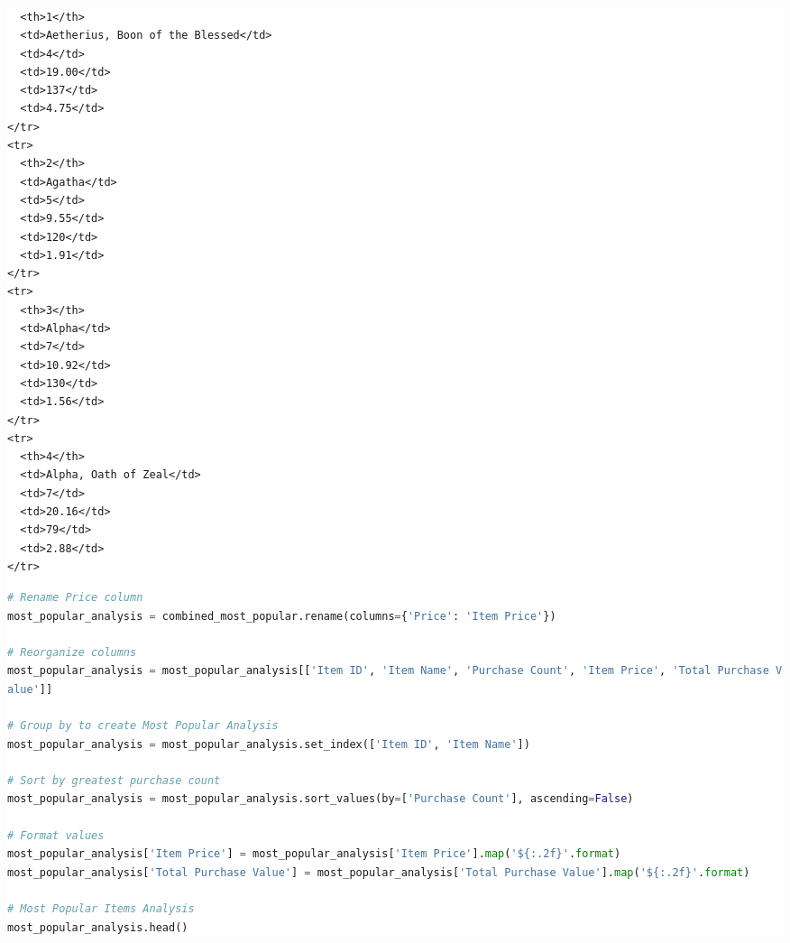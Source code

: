       <th>1</th>
      <td>Aetherius, Boon of the Blessed</td>
      <td>4</td>
      <td>19.00</td>
      <td>137</td>
      <td>4.75</td>
    </tr>
    <tr>
      <th>2</th>
      <td>Agatha</td>
      <td>5</td>
      <td>9.55</td>
      <td>120</td>
      <td>1.91</td>
    </tr>
    <tr>
      <th>3</th>
      <td>Alpha</td>
      <td>7</td>
      <td>10.92</td>
      <td>130</td>
      <td>1.56</td>
    </tr>
    <tr>
      <th>4</th>
      <td>Alpha, Oath of Zeal</td>
      <td>7</td>
      <td>20.16</td>
      <td>79</td>
      <td>2.88</td>
    </tr>
  </tbody>
</table>
</div>




```python
# Rename Price column
most_popular_analysis = combined_most_popular.rename(columns={'Price': 'Item Price'})

# Reorganize columns
most_popular_analysis = most_popular_analysis[['Item ID', 'Item Name', 'Purchase Count', 'Item Price', 'Total Purchase Value']]

# Group by to create Most Popular Analysis
most_popular_analysis = most_popular_analysis.set_index(['Item ID', 'Item Name'])

# Sort by greatest purchase count
most_popular_analysis = most_popular_analysis.sort_values(by=['Purchase Count'], ascending=False)

# Format values
most_popular_analysis['Item Price'] = most_popular_analysis['Item Price'].map('${:.2f}'.format)
most_popular_analysis['Total Purchase Value'] = most_popular_analysis['Total Purchase Value'].map('${:.2f}'.format)

# Most Popular Items Analysis
most_popular_analysis.head()
```
